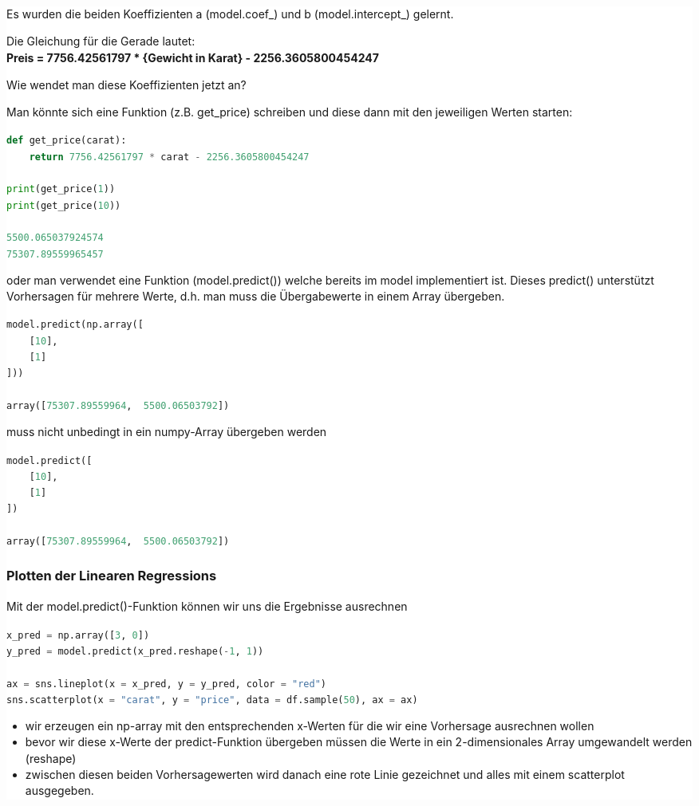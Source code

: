 Es wurden die beiden Koeffizienten a (model.coef_) und b (model.intercept_) gelernt.

Die Gleichung für die Gerade lautet:<br>
**Preis = 7756.42561797 * {Gewicht in Karat} - 2256.3605800454247**

Wie wendet man diese Koeffizienten jetzt an?

Man könnte sich eine Funktion (z.B. get_price) schreiben und diese dann mit den jeweiligen Werten starten:
```python
def get_price(carat):
    return 7756.42561797 * carat - 2256.3605800454247

print(get_price(1))
print(get_price(10))

5500.065037924574
75307.89559965457
```

oder man verwendet eine Funktion (model.predict()) welche bereits im model implementiert ist. Dieses predict() unterstützt Vorhersagen für mehrere Werte, d.h. man muss die Übergabewerte in einem Array übergeben.
```python
model.predict(np.array([
    [10],
    [1]
]))

array([75307.89559964,  5500.06503792])
```

muss nicht unbedingt in ein numpy-Array übergeben werden
```python
model.predict([
    [10],
    [1]
])

array([75307.89559964,  5500.06503792])
```

### Plotten der Linearen Regressions

Mit der model.predict()-Funktion können wir uns die Ergebnisse ausrechnen

```python
x_pred = np.array([3, 0])
y_pred = model.predict(x_pred.reshape(-1, 1))

ax = sns.lineplot(x = x_pred, y = y_pred, color = "red")
sns.scatterplot(x = "carat", y = "price", data = df.sample(50), ax = ax)
```

- wir erzeugen ein np-array mit den entsprechenden x-Werten für die wir eine Vorhersage ausrechnen wollen
- bevor wir diese x-Werte der predict-Funktion übergeben müssen die Werte in ein 2-dimensionales Array umgewandelt werden (reshape)
- zwischen diesen beiden Vorhersagewerten wird danach eine rote Linie gezeichnet und alles mit einem scatterplot ausgegeben.
